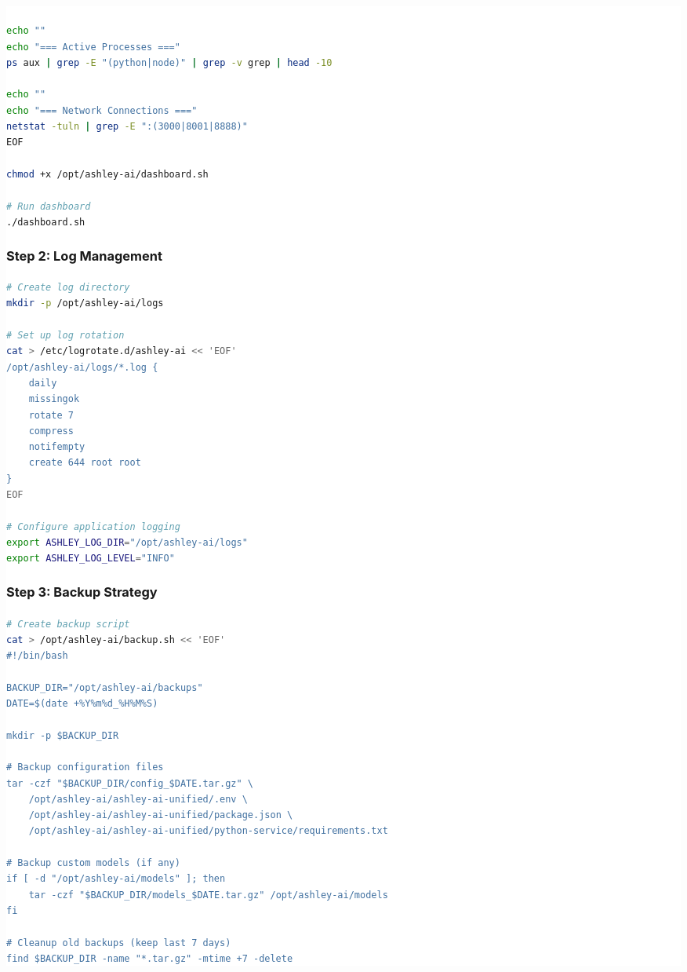 ```bash

echo ""
echo "=== Active Processes ==="
ps aux | grep -E "(python|node)" | grep -v grep | head -10

echo ""
echo "=== Network Connections ==="
netstat -tuln | grep -E ":(3000|8001|8888)"
EOF

chmod +x /opt/ashley-ai/dashboard.sh

# Run dashboard
./dashboard.sh
```

### Step 2: Log Management

```bash
# Create log directory
mkdir -p /opt/ashley-ai/logs

# Set up log rotation
cat > /etc/logrotate.d/ashley-ai << 'EOF'
/opt/ashley-ai/logs/*.log {
    daily
    missingok
    rotate 7
    compress
    notifempty
    create 644 root root
}
EOF

# Configure application logging
export ASHLEY_LOG_DIR="/opt/ashley-ai/logs"
export ASHLEY_LOG_LEVEL="INFO"
```

### Step 3: Backup Strategy

```bash
# Create backup script
cat > /opt/ashley-ai/backup.sh << 'EOF'
#!/bin/bash

BACKUP_DIR="/opt/ashley-ai/backups"
DATE=$(date +%Y%m%d_%H%M%S)

mkdir -p $BACKUP_DIR

# Backup configuration files
tar -czf "$BACKUP_DIR/config_$DATE.tar.gz" \
    /opt/ashley-ai/ashley-ai-unified/.env \
    /opt/ashley-ai/ashley-ai-unified/package.json \
    /opt/ashley-ai/ashley-ai-unified/python-service/requirements.txt

# Backup custom models (if any)
if [ -d "/opt/ashley-ai/models" ]; then
    tar -czf "$BACKUP_DIR/models_$DATE.tar.gz" /opt/ashley-ai/models
fi

# Cleanup old backups (keep last 7 days)
find $BACKUP_DIR -name "*.tar.gz" -mtime +7 -delete
```